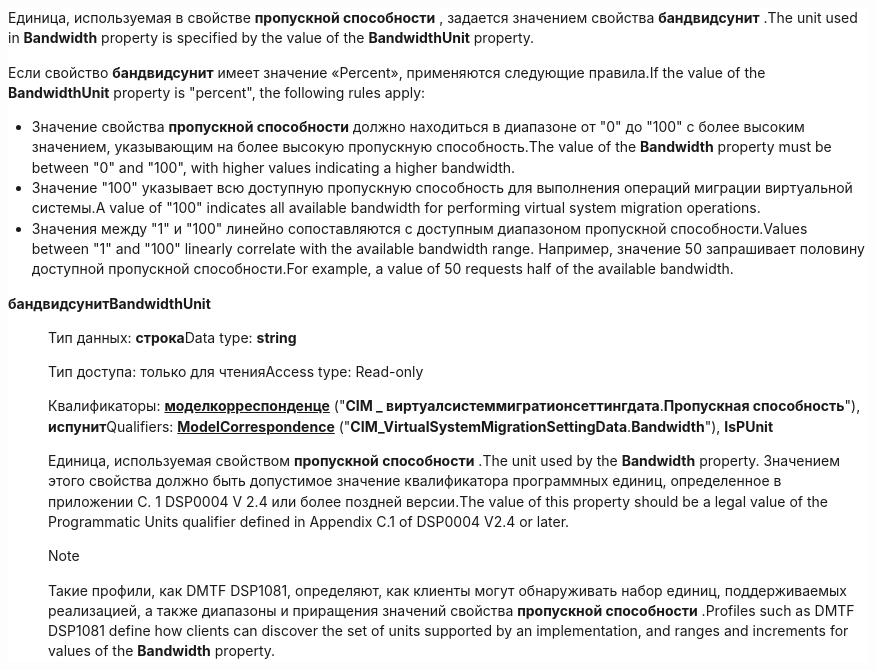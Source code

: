 <span data-ttu-id="71140-121">Единица, используемая в свойстве **пропускной способности** , задается значением свойства **бандвидсунит** .</span><span class="sxs-lookup"><span data-stu-id="71140-121">The unit used in **Bandwidth** property is specified by the value of the **BandwidthUnit** property.</span></span>

<span data-ttu-id="71140-122">Если свойство **бандвидсунит** имеет значение «Percent», применяются следующие правила.</span><span class="sxs-lookup"><span data-stu-id="71140-122">If the value of the **BandwidthUnit** property is "percent", the following rules apply:</span></span>

-   <span data-ttu-id="71140-123">Значение свойства **пропускной способности** должно находиться в диапазоне от "0" до "100" с более высоким значением, указывающим на более высокую пропускную способность.</span><span class="sxs-lookup"><span data-stu-id="71140-123">The value of the **Bandwidth** property must be between "0" and "100", with higher values indicating a higher bandwidth.</span></span>
-   <span data-ttu-id="71140-124">Значение "100" указывает всю доступную пропускную способность для выполнения операций миграции виртуальной системы.</span><span class="sxs-lookup"><span data-stu-id="71140-124">A value of "100" indicates all available bandwidth for performing virtual system migration operations.</span></span>
-   <span data-ttu-id="71140-125">Значения между "1" и "100" линейно сопоставляются с доступным диапазоном пропускной способности.</span><span class="sxs-lookup"><span data-stu-id="71140-125">Values between "1" and "100" linearly correlate with the available bandwidth range.</span></span> <span data-ttu-id="71140-126">Например, значение 50 запрашивает половину доступной пропускной способности.</span><span class="sxs-lookup"><span data-stu-id="71140-126">For example, a value of 50 requests half of the available bandwidth.</span></span>

</dd> <dt>

<span data-ttu-id="71140-127">**бандвидсунит**</span><span class="sxs-lookup"><span data-stu-id="71140-127">**BandwidthUnit**</span></span>
</dt> <dd> <dl> <dt>

<span data-ttu-id="71140-128">Тип данных: **строка**</span><span class="sxs-lookup"><span data-stu-id="71140-128">Data type: **string**</span></span>
</dt> <dt>

<span data-ttu-id="71140-129">Тип доступа: только для чтения</span><span class="sxs-lookup"><span data-stu-id="71140-129">Access type: Read-only</span></span>
</dt> <dt>

<span data-ttu-id="71140-130">Квалификаторы: [**моделкорреспонденце**](/windows/desktop/WmiSdk/standard-qualifiers) ("**CIM \_ виртуалсистеммигратионсеттингдата**.**Пропускная способность**"), **испунит**</span><span class="sxs-lookup"><span data-stu-id="71140-130">Qualifiers: [**ModelCorrespondence**](/windows/desktop/WmiSdk/standard-qualifiers) ("**CIM\_VirtualSystemMigrationSettingData**.**Bandwidth**"), **IsPUnit**</span></span>
</dt> </dl>

<span data-ttu-id="71140-131">Единица, используемая свойством **пропускной способности** .</span><span class="sxs-lookup"><span data-stu-id="71140-131">The unit used by the **Bandwidth** property.</span></span> <span data-ttu-id="71140-132">Значением этого свойства должно быть допустимое значение квалификатора программных единиц, определенное в приложении C. 1 DSP0004 V 2.4 или более поздней версии.</span><span class="sxs-lookup"><span data-stu-id="71140-132">The value of this property should be a legal value of the Programmatic Units qualifier defined in Appendix C.1 of DSP0004 V2.4 or later.</span></span>

> [!Note]  
> <span data-ttu-id="71140-133">Такие профили, как DMTF DSP1081, определяют, как клиенты могут обнаруживать набор единиц, поддерживаемых реализацией, а также диапазоны и приращения значений свойства **пропускной способности** .</span><span class="sxs-lookup"><span data-stu-id="71140-133">Profiles such as DMTF DSP1081 define how clients can discover the set of units supported by an implementation, and ranges and increments for values of the **Bandwidth** property.</span></span>
